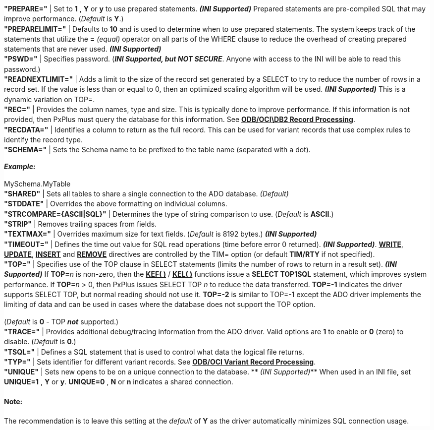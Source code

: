 **"PREPARE="** |  Set to **1** , **Y** or **y** to use prepared statements. **_(INI Supported)_** Prepared statements are pre-compiled SQL that may improve performance. (_Default_ is **Y**.)  
**"PREPARELIMIT="** |  Defaults to **10** and is used to determine when to use prepared statements. The system keeps track of the statements that utilize the **=**  _(equal)_ operator on all parts of the WHERE clause to reduce the overhead of creating prepared statements that are never used. **_(INI Supported)_**  
**"PSWD="** |  Specifies password. (**_INI Supported, but NOT SECURE_**. Anyone with access to the INI will be able to read this password.)  
**"READNEXTLIMIT="** |  Adds a limit to the size of the record set generated by a SELECT to try to reduce the number of rows in a record set. If the value is less than or equal to 0, then an optimized scaling algorithm will be used. **_(INI Supported)_** This is a dynamic variation on TOP=.  
**"REC="** |  Provides the column names, type and size. This is typically done to improve performance. If this information is not provided, then PxPlus must query the database for this information. See **[ODB/OCI\DB2 Record Processing](oci.htm#Mark12)**.  
**"RECDATA="** |  Identifies a column to return as the full record. This can be used for variant records that use complex rules to identify the record type.  
**"SCHEMA="** |  Sets the Schema name to be prefixed to the table name (separated with a dot).  
  
**_Example:_**  
  
MySchema.MyTable  
**"SHARED"** |  Sets all tables to share a single connection to the ADO database.  _(Default)_  
**"STDDATE"** |  Overrides the above formatting on individual columns.  
**"STRCOMPARE={ASCII|SQL}"** |  Determines the type of string comparison to use. (_Default_ is **ASCII**.)  
**"STRIP"** |  Removes trailing spaces from fields.  
**"TEXTMAX="** |  Overrides maximum size for text fields. (_Default_ is 8192 bytes.) **_(INI Supported)_**  
**"TIMEOUT="** |  Defines the time out value for SQL read operations (time before error 0 returned). **_(INI Supported)_**. **[WRITE](../directives/write.md)**, **[UPDATE](../directives/update.md)**, **[INSERT](../directives/insert.md)** and **[REMOVE](../directives/remove.md)** directives are controlled by the TIM= option (or default **TIM/RTY** if not specified).  
**"TOP="** |  Specifies use of the TOP clause in SELECT statements (limits the number of rows to return in a result set). **_(INI Supported)_** If **TOP=**_n_ is non-zero, then the **[KEF( )](../functions/kef.md)** / **[KEL( )](../functions/kel.md)** functions issue a **SELECT TOP1SQL** statement, which improves system performance. If **TOP=**_n_ > 0, then PxPlus issues SELECT TOP _n_ to reduce the data transferred. **TOP=-1** indicates the driver supports SELECT TOP, but normal reading should not use it. **TOP=-2** is similar to TOP=-1 except the ADO driver implements the limiting of data and can be used in cases where the database does not support the TOP option.  
  
(_Default_ is **0** \- TOP **_not_** supported.)  
**"TRACE="** |  Provides additional debug/tracing information from the ADO driver. Valid options are **1** to enable or **0** (zero) to disable. (_Default_ is **0**.)  
**"TSQL="** |  Defines a SQL statement that is used to control what data the logical file returns.  
**"TYP="** |  Sets identifier for different variant records. See **[ODB/OCI Variant Record Processing](oci.htm#Mark7)**.  
**"UNIQUE"** |  Sets new opens to be on a unique connection to the database. ** _(INI Supported)_** When used in an INI file, set **UNIQUE=1** , **Y** or **y**. **UNIQUE=0** , **N** or **n** indicates a shared connection.

#### **Note:**  
The recommendation is to leave this setting at the _default_ of **Y** as the driver automatically minimizes SQL connection usage.  
  